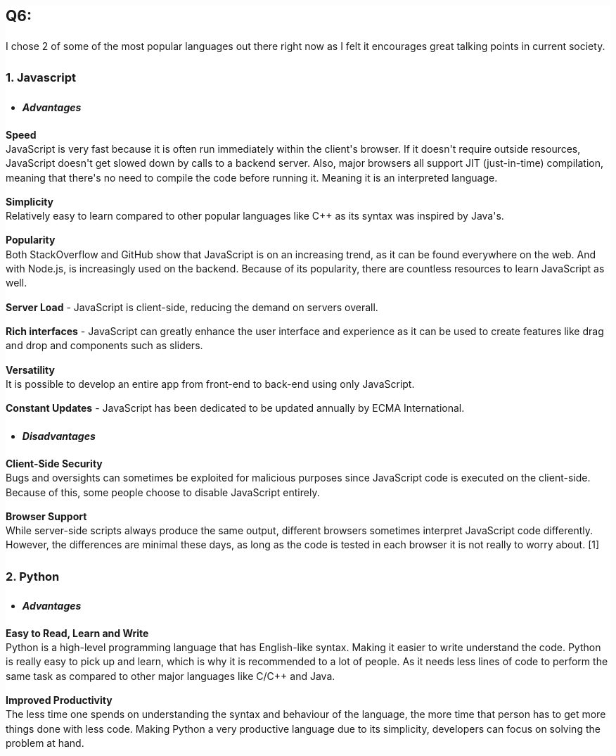 
## Q6:

I chose 2 of some of the most popular languages out there right now as I felt it encourages great talking points in current society.

### **1. Javascript**

- #### *Advantages*

 **Speed**  
JavaScript is very fast because it is often run immediately within the client's browser. If it doesn't require outside resources, JavaScript doesn't get slowed down by calls to a backend server. Also, major browsers all support JIT (just-in-time) compilation, meaning that there's no need to compile the code before running it. Meaning it is an interpreted language.

**Simplicity**  
Relatively easy to learn compared to other popular languages like C++ as its syntax was inspired by Java's.

**Popularity**  
Both StackOverflow and GitHub show that JavaScript is on an increasing trend, as it can be found everywhere on the web. And with Node.js, is increasingly used on the backend. Because of its popularity, there are countless resources to learn JavaScript as well. 

**Server Load** - JavaScript is client-side, reducing the demand on servers overall.

**Rich interfaces** - JavaScript can greatly enhance the user interface and experience as it can be used to create features like drag and drop and components such as sliders.

**Versatility**  
It is possible to develop an entire app from front-end to back-end using only JavaScript. 

**Constant Updates** - JavaScript has been dedicated to be updated annually by ECMA International.

- #### *Disadvantages*

**Client-Side Security**  
Bugs and oversights can sometimes be exploited for malicious purposes since JavaScript code is executed on the client-side. Because of this, some people choose to disable JavaScript entirely.  

**Browser Support**  
While server-side scripts always produce the same output, different browsers sometimes interpret JavaScript code differently. However, the differences are minimal these days, as long as the code is tested in each browser it is not really to worry about. [1]


### **2. Python**

- #### *Advantages*
**Easy to Read, Learn and Write**  
Python is a high-level programming language that has English-like syntax. Making it easier to write understand the code. Python is really easy to pick up and learn, which is why it is recommended to a lot of people. As it needs less lines of code to perform the same task as compared to other major languages like C/C++ and Java.

**Improved Productivity**  
The less time one spends on understanding the syntax and behaviour of the language, the more time that person has to get more things done with less code. Making Python a very productive language due to its simplicity, developers can focus on solving the problem at hand. 

